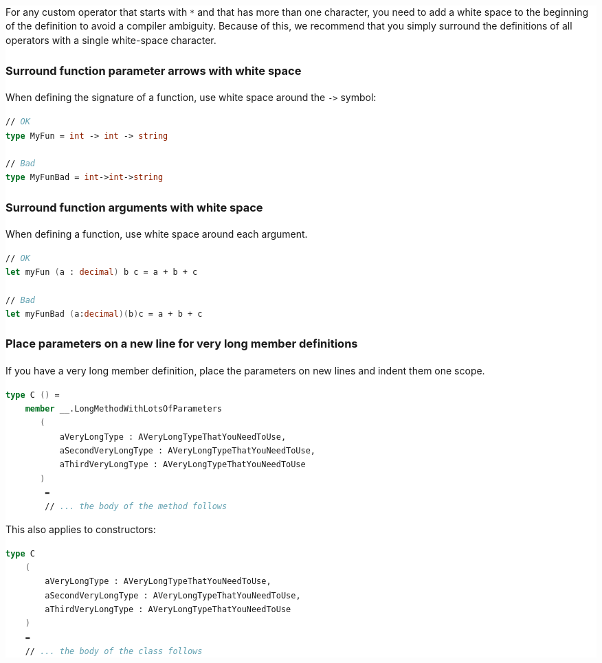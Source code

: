 For any custom operator that starts with `*` and that has more than one character, you need to add a white space to the beginning of the definition to avoid a compiler ambiguity. Because of this, we recommend that you simply surround the definitions of all operators with a single white-space character.

### Surround function parameter arrows with white space

When defining the signature of a function, use white space around the `->` symbol:

```fsharp
// OK
type MyFun = int -> int -> string

// Bad
type MyFunBad = int->int->string
```

### Surround function arguments with white space

When defining a function, use white space around each argument.

```fsharp
// OK
let myFun (a : decimal) b c = a + b + c

// Bad
let myFunBad (a:decimal)(b)c = a + b + c
```

### Place parameters on a new line for very long member definitions

If you have a very long member definition, place the parameters on new lines and indent them one scope.

```fsharp
type C () =
    member __.LongMethodWithLotsOfParameters
       (
           aVeryLongType : AVeryLongTypeThatYouNeedToUse,
           aSecondVeryLongType : AVeryLongTypeThatYouNeedToUse,
           aThirdVeryLongType : AVeryLongTypeThatYouNeedToUse
       )
        =
        // ... the body of the method follows
```

This also applies to constructors:

```fsharp
type C 
    (
        aVeryLongType : AVeryLongTypeThatYouNeedToUse,
        aSecondVeryLongType : AVeryLongTypeThatYouNeedToUse,
        aThirdVeryLongType : AVeryLongTypeThatYouNeedToUse
    )
    =
    // ... the body of the class follows
```
